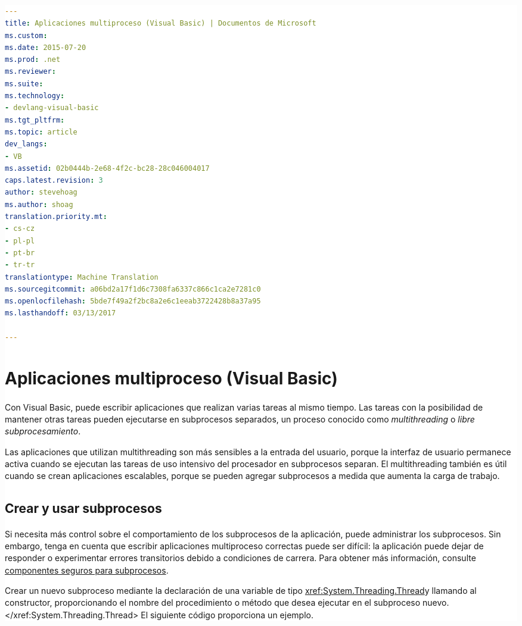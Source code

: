 ```yaml
---
title: Aplicaciones multiproceso (Visual Basic) | Documentos de Microsoft
ms.custom: 
ms.date: 2015-07-20
ms.prod: .net
ms.reviewer: 
ms.suite: 
ms.technology:
- devlang-visual-basic
ms.tgt_pltfrm: 
ms.topic: article
dev_langs:
- VB
ms.assetid: 02b0444b-2e68-4f2c-bc28-28c046004017
caps.latest.revision: 3
author: stevehoag
ms.author: shoag
translation.priority.mt:
- cs-cz
- pl-pl
- pt-br
- tr-tr
translationtype: Machine Translation
ms.sourcegitcommit: a06bd2a17f1d6c7308fa6337c866c1ca2e7281c0
ms.openlocfilehash: 5bde7f49a2f2bc8a2e6c1eeab3722428b8a37a95
ms.lasthandoff: 03/13/2017

---
```

# <a name="multithreaded-applications-visual-basic"></a>Aplicaciones multiproceso (Visual Basic)
Con Visual Basic, puede escribir aplicaciones que realizan varias tareas al mismo tiempo. Las tareas con la posibilidad de mantener otras tareas pueden ejecutarse en subprocesos separados, un proceso conocido como *multithreading* o *libre subprocesamiento*.  
  
 Las aplicaciones que utilizan multithreading son más sensibles a la entrada del usuario, porque la interfaz de usuario permanece activa cuando se ejecutan las tareas de uso intensivo del procesador en subprocesos separan. El multithreading también es útil cuando se crean aplicaciones escalables, porque se pueden agregar subprocesos a medida que aumenta la carga de trabajo.  
  
## <a name="creating-and-using-threads"></a>Crear y usar subprocesos  
 Si necesita más control sobre el comportamiento de los subprocesos de la aplicación, puede administrar los subprocesos. Sin embargo, tenga en cuenta que escribir aplicaciones multiproceso correctas puede ser difícil: la aplicación puede dejar de responder o experimentar errores transitorios debido a condiciones de carrera. Para obtener más información, consulte [componentes seguros para subprocesos](http://msdn.microsoft.com/library/4f7c7377-a782-4bd0-aaa3-9db8c12945ee).  
  
 Crear un nuevo subproceso mediante la declaración de una variable de tipo <xref:System.Threading.Thread>y llamando al constructor, proporcionando el nombre del procedimiento o método que desea ejecutar en el subproceso nuevo.</xref:System.Threading.Thread> El siguiente código proporciona un ejemplo.  
  